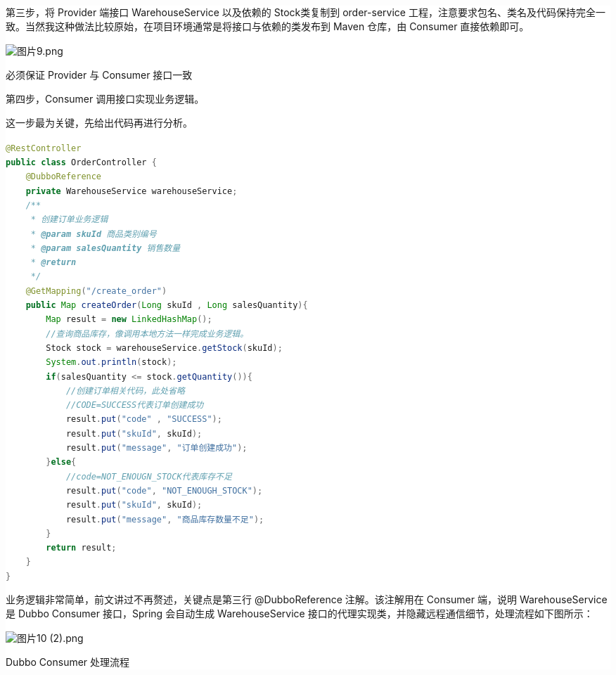 第三步，将 Provider 端接口 WarehouseService 以及依赖的 Stock类复制到 order-service 工程，注意要求包名、类名及代码保持完全一致。当然我这种做法比较原始，在项目环境通常是将接口与依赖的类发布到 Maven 仓库，由 Consumer 直接依赖即可。


<Image alt="图片9.png" src="https://s0.lgstatic.com/i/image6/M01/1F/20/CioPOWBRm2KAIpCRAAJoR7cA3Hw642.png"/> 
  
必须保证 Provider 与 Consumer 接口一致

第四步，Consumer 调用接口实现业务逻辑。

这一步最为关键，先给出代码再进行分析。

```java
@RestController
public class OrderController {
    @DubboReference
    private WarehouseService warehouseService;
    /**
     * 创建订单业务逻辑
     * @param skuId 商品类别编号
     * @param salesQuantity 销售数量
     * @return
     */
    @GetMapping("/create_order")
    public Map createOrder(Long skuId , Long salesQuantity){
        Map result = new LinkedHashMap();
        //查询商品库存，像调用本地方法一样完成业务逻辑。
        Stock stock = warehouseService.getStock(skuId);
        System.out.println(stock);
        if(salesQuantity <= stock.getQuantity()){
            //创建订单相关代码，此处省略
            //CODE=SUCCESS代表订单创建成功
            result.put("code" , "SUCCESS");
            result.put("skuId", skuId);
            result.put("message", "订单创建成功");
        }else{
            //code=NOT_ENOUGN_STOCK代表库存不足
            result.put("code", "NOT_ENOUGH_STOCK");
            result.put("skuId", skuId);
            result.put("message", "商品库存数量不足");
        }
        return result;
    }
}
```

业务逻辑非常简单，前文讲过不再赘述，关键点是第三行 @DubboReference 注解。该注解用在 Consumer 端，说明 WarehouseService 是 Dubbo Consumer 接口，Spring 会自动生成 WarehouseService 接口的代理实现类，并隐藏远程通信细节，处理流程如下图所示：


<Image alt="图片10 (2).png" src="https://s0.lgstatic.com/i/image6/M00/1F/21/CioPOWBRm8WAUi4pAAFRuMBBSJc896.png"/> 
  
Dubbo Consumer 处理流程
